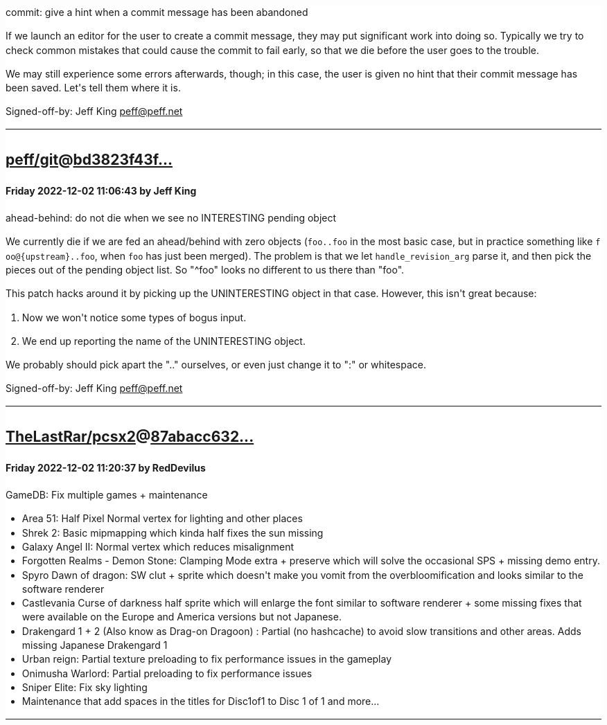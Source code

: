 commit: give a hint when a commit message has been abandoned

If we launch an editor for the user to create a commit
message, they may put significant work into doing so.
Typically we try to check common mistakes that could cause
the commit to fail early, so that we die before the user
goes to the trouble.

We may still experience some errors afterwards, though; in
this case, the user is given no hint that their commit
message has been saved. Let's tell them where it is.

Signed-off-by: Jeff King <peff@peff.net>

---
## [peff/git](https://github.com/peff/git)@[bd3823f43f...](https://github.com/peff/git/commit/bd3823f43f0dba8c591166cbada099d3eef514bb)
#### Friday 2022-12-02 11:06:43 by Jeff King

ahead-behind: do not die when we see no INTERESTING pending object

We currently die if we are fed an ahead/behind with zero
objects (`foo..foo` in the most basic case, but in practice
something like `foo@{upstream}..foo`, when `foo` has just
been merged).  The problem is that we let
`handle_revision_arg` parse it, and then pick the pieces out
of the pending object list. So "^foo" looks no different to
us there than "foo".

This patch hacks around it by picking up the UNINTERESTING
object in that case. However, this isn't great because:

  1. Now we won't notice some types of bogus input.

  2. We end up reporting the name of the UNINTERESTING object.

We probably should pick apart the ".." ourselves, or even
just change it to ":" or whitespace.

Signed-off-by: Jeff King <peff@peff.net>

---
## [TheLastRar/pcsx2](https://github.com/TheLastRar/pcsx2)@[87abacc632...](https://github.com/TheLastRar/pcsx2/commit/87abacc63264f9cf554cddf02973e0fc9cd2af77)
#### Friday 2022-12-02 11:20:37 by RedDevilus

GameDB: Fix multiple games + maintenance

- Area 51: Half Pixel Normal vertex for lighting and other places
- Shrek 2: Basic mipmapping which kinda half fixes the sun missing
- Galaxy Angel II: Normal vertex which reduces misalignment
- Forgotten Realms - Demon Stone: Clamping Mode extra + preserve which will solve the occasional SPS + missing demo entry.
- Spyro Dawn of dragon: SW clut + sprite which doesn't make you vomit from the overbloomification and looks similar to the software renderer
- Castlevania Curse of darkness half sprite which will enlarge the font similar to software renderer + some missing fixes that were available on the Europe and America versions but not Japanese.
- Drakengard 1 + 2 (Also know as Drag-on Dragoon) : Partial (no hashcache) to avoid slow transitions and other areas. Adds missing Japanese Drakengard 1
- Urban reign: Partial texture preloading to fix performance issues in the gameplay
- Onimusha Warlord: Partial preloading to fix performance issues
- Sniper Elite: Fix sky lighting
- Maintenance that add spaces in the titles for Disc1of1 to Disc 1 of 1 and more...

---